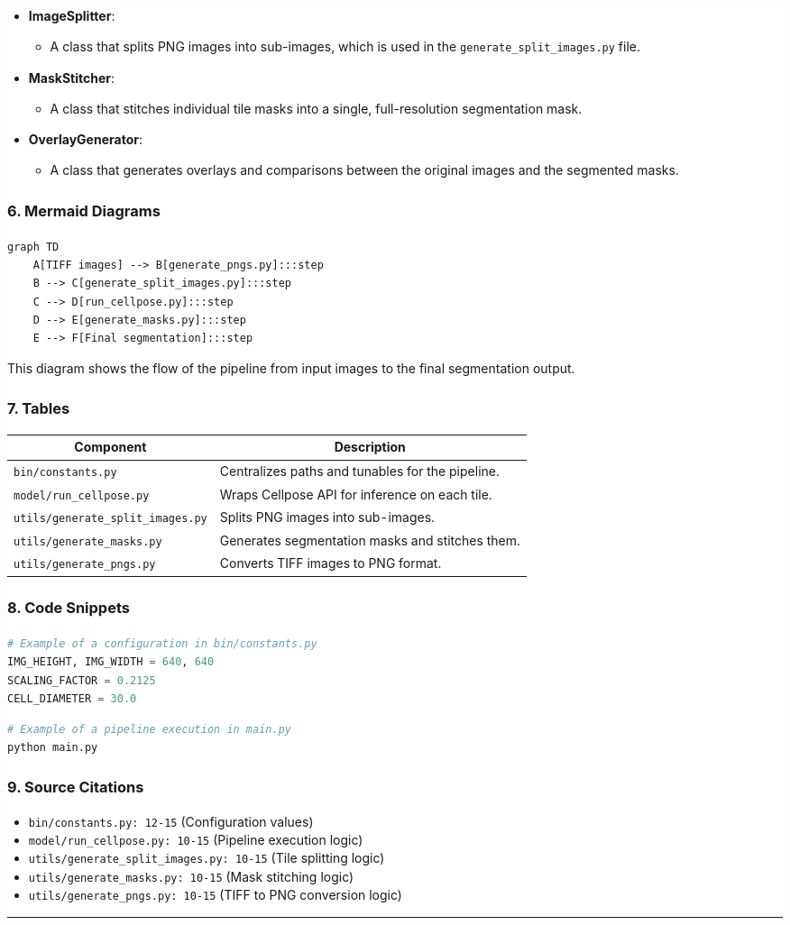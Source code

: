 - **ImageSplitter**:
  - A class that splits PNG images into sub-images, which is used in the `generate_split_images.py` file.

- **MaskStitcher**:
  - A class that stitches individual tile masks into a single, full-resolution segmentation mask.

- **OverlayGenerator**:
  - A class that generates overlays and comparisons between the original images and the segmented masks.

### 6. Mermaid Diagrams

```mermaid
graph TD
    A[TIFF images] --> B[generate_pngs.py]:::step
    B --> C[generate_split_images.py]:::step
    C --> D[run_cellpose.py]:::step
    D --> E[generate_masks.py]:::step
    E --> F[Final segmentation]:::step
```

This diagram shows the flow of the pipeline from input images to the final segmentation output.

### 7. Tables

| Component | Description |
|----------|-------------|
| `bin/constants.py` | Centralizes paths and tunables for the pipeline. |
| `model/run_cellpose.py` | Wraps Cellpose API for inference on each tile. |
| `utils/generate_split_images.py` | Splits PNG images into sub-images. |
| `utils/generate_masks.py` | Generates segmentation masks and stitches them. |
| `utils/generate_pngs.py` | Converts TIFF images to PNG format. |

### 8. Code Snippets

```python
# Example of a configuration in bin/constants.py
IMG_HEIGHT, IMG_WIDTH = 640, 640
SCALING_FACTOR = 0.2125
CELL_DIAMETER = 30.0
```

```python
# Example of a pipeline execution in main.py
python main.py
```

### 9. Source Citations

- `bin/constants.py: 12-15` (Configuration values)
- `model/run_cellpose.py: 10-15` (Pipeline execution logic)
- `utils/generate_split_images.py: 10-15` (Tile splitting logic)
- `utils/generate_masks.py: 10-15` (Mask stitching logic)
- `utils/generate_pngs.py: 10-15` (TIFF to PNG conversion logic)

---